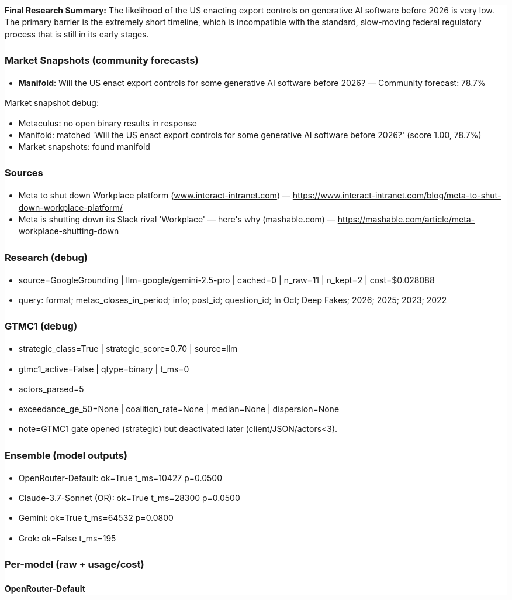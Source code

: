 **Final Research Summary:**
The likelihood of the US enacting export controls on generative AI software before 2026 is very low. The primary barrier is the extremely short timeline, which is incompatible with the standard, slow-moving federal regulatory process that is still in its early stages.

### Market Snapshots (community forecasts)
- **Manifold**: [Will the US enact export controls for some generative AI software before 2026?](https://manifold.markets/MetaculusBot/will-the-us-enact-export-controls-f) — Community forecast: 78.7%

Market snapshot debug:
- Metaculus: no open binary results in response
- Manifold: matched 'Will the US enact export controls for some generative AI software before 2026?' (score 1.00, 78.7%)
- Market snapshots: found manifold

### Sources
- Meta to shut down Workplace platform (www.interact-intranet.com) — https://www.interact-intranet.com/blog/meta-to-shut-down-workplace-platform/
- Meta is shutting down its Slack rival 'Workplace' — here's why (mashable.com) — https://mashable.com/article/meta-workplace-shutting-down

### Research (debug)

- source=GoogleGrounding | llm=google/gemini-2.5-pro | cached=0 | n_raw=11 | n_kept=2 | cost=$0.028088

- query: format; metac_closes_in_period; info; post_id; question_id; In Oct; Deep Fakes; 2026; 2025; 2023; 2022

### GTMC1 (debug)

- strategic_class=True | strategic_score=0.70 | source=llm

- gtmc1_active=False | qtype=binary | t_ms=0

- actors_parsed=5

- exceedance_ge_50=None | coalition_rate=None | median=None | dispersion=None

- note=GTMC1 gate opened (strategic) but deactivated later (client/JSON/actors<3).

### Ensemble (model outputs)

- OpenRouter-Default: ok=True t_ms=10427 p=0.0500

- Claude-3.7-Sonnet (OR): ok=True t_ms=28300 p=0.0500

- Gemini: ok=True t_ms=64532 p=0.0800

- Grok: ok=False t_ms=195



### Per-model (raw + usage/cost)

#### OpenRouter-Default
